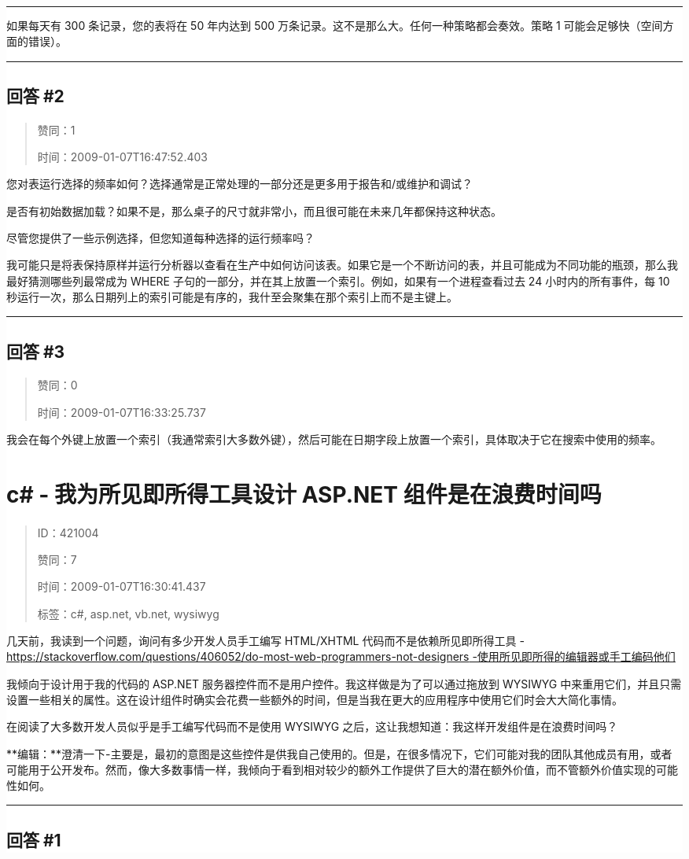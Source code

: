 * * *

如果每天有 300 条记录，您的表将在 50 年内达到 500 万条记录。这不是那么大。任何一种策略都会奏效。策略 1 可能会足够快（空间方面的错误）。

* * *

## 回答 #2

> 赞同：1
> 
> 时间：2009-01-07T16:47:52.403

您对表运行选择的频率如何？选择通常是正常处理的一部分还是更多用于报告和/或维护和调试？

是否有初始数据加载？如果不是，那么桌子的尺寸就非常小，而且很可能在未来几年都保持这种状态。

尽管您提供了一些示例选择，但您知道每种选择的运行频率吗？

我可能只是将表保持原样并运行分析器以查看在生产中如何访问该表。如果它是一个不断访问的表，并且可能成为不同功能的瓶颈，那么我最好猜测哪些列最常成为 WHERE 子句的一部分，并在其上放置一个索引。例如，如果有一个进程查看过去 24 小时内的所有事件，每 10 秒运行一次，那么日期列上的索引可能是有序的，我什至会聚集在那个索引上而不是主键上。

* * *

## 回答 #3

> 赞同：0
> 
> 时间：2009-01-07T16:33:25.737

我会在每个外键上放置一个索引（我通常索引大多数外键），然后可能在日期字段上放置一个索引，具体取决于它在搜索中使用的频率。

# c# - 我为所见即所得工具设计 ASP.NET 组件是在浪费时间吗

> ID：421004
> 
> 赞同：7
> 
> 时间：2009-01-07T16:30:41.437
> 
> 标签：c#, asp.net, vb.net, wysiwyg

几天前，我读到一个问题，询问有多少开发人员手工编写 HTML/XHTML 代码而不是依赖所见即所得工具 - [https://stackoverflow.com/questions/406052/do-most-web-programmers-not-designers -使用所见即所得的编辑器或手工编码他们](https://stackoverflow.com/questions/406052/do-most-web-programmers-not-designers-use-wysiwyg-editors-or-hand-code-their)

我倾向于设计用于我的代码的 ASP.NET 服务器控件而不是用户控件。我这样做是为了可以通过拖放到 WYSIWYG 中来重用它们，并且只需设置一些相关的属性。这在设计组件时确实会花费一些额外的时间，但是当我在更大的应用程序中使用它们时会大大简化事情。

在阅读了大多数开发人员似乎是手工编写代码而不是使用 WYSIWYG 之后，这让我想知道：我这样开发组件是在浪费时间吗？

**编辑：**澄清一下-主要是，最初的意图是这些控件是供我自己使用的。但是，在很多情况下，它们可能对我的团队其他成员有用，或者可能用于公开发布。然而，像大多数事情一样，我倾向于看到相对较少的额外工作提供了巨大的潜在额外价值，而不管额外价值实现的可能性如何。

* * *

## 回答 #1
